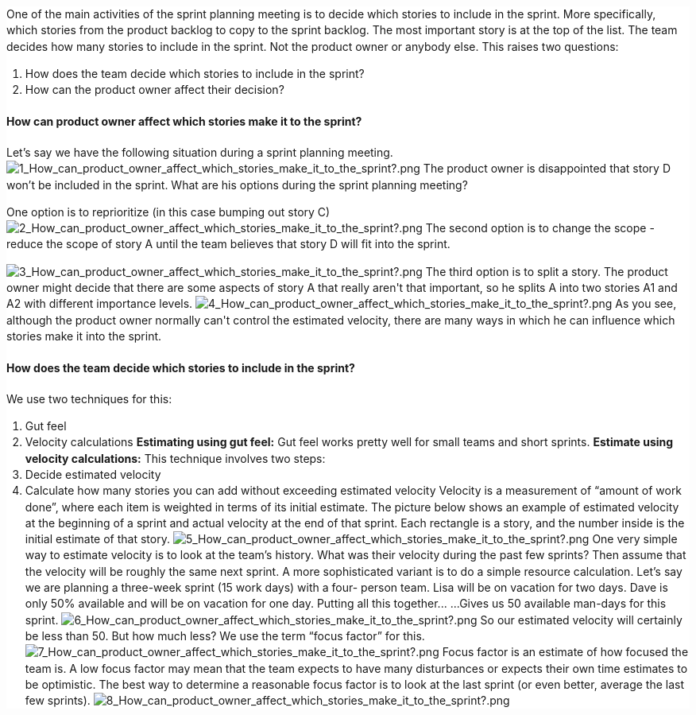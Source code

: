 One of the main activities of the sprint planning meeting is to decide which stories to include in the sprint. More specifically, which stories from the product backlog to copy to the sprint backlog. The most important story is at the top of the list.
The team decides how many stories to include in the sprint. Not the product owner or anybody else. This raises two questions:
1. How does the team decide which stories to include in the sprint?
2. How can the product owner affect their decision?

#### How can product owner affect which stories make it to the sprint?
Let’s say we have the following situation during a sprint planning meeting.
![1_How_can_product_owner_affect_which_stories_make_it_to_the_sprint?.png](images/1_How_can_product_owner_affect_which_stories_make_it_to_the_sprint?.png)
The product owner is disappointed that story D won’t be included in the sprint. What are his options during the sprint planning meeting?

One option is to reprioritize (in this case bumping out story C)
![2_How_can_product_owner_affect_which_stories_make_it_to_the_sprint?.png](images/2_How_can_product_owner_affect_which_stories_make_it_to_the_sprint?.png)
The second option is to change the scope - reduce the scope of story A until the team believes that story D will fit into the sprint.

![3_How_can_product_owner_affect_which_stories_make_it_to_the_sprint?.png](images/3_How_can_product_owner_affect_which_stories_make_it_to_the_sprint?.png)
The third option is to split a story. The product owner might decide that there are some aspects of story A that really aren't that important, so he splits A into two stories A1 and A2 with different importance levels.
![4_How_can_product_owner_affect_which_stories_make_it_to_the_sprint?.png](images/4_How_can_product_owner_affect_which_stories_make_it_to_the_sprint?.png)
As you see, although the product owner normally can't control the estimated velocity, there are many ways in which he can influence which stories make it into the sprint.

#### How does the team decide which stories to include in the sprint?
We use two techniques for this:
1. Gut feel
2. Velocity calculations
**Estimating using gut feel:**
Gut feel works pretty well for small teams and short sprints.
**Estimate using velocity calculations:**
This technique involves two steps:
1. Decide estimated velocity
2. Calculate how many stories you can add without exceeding estimated velocity
Velocity is a measurement of “amount of work done”, where each item is weighted in terms of its initial estimate.
The picture below shows an example of estimated velocity at the beginning of a sprint and actual velocity at the end of that sprint. Each rectangle is a story, and the number inside is the initial estimate of that story.
![5_How_can_product_owner_affect_which_stories_make_it_to_the_sprint?.png](images/5_How_can_product_owner_affect_which_stories_make_it_to_the_sprint?.png)
One very simple way to estimate velocity is to look at the team’s history. What was their velocity during the past few sprints? Then assume that the velocity will be roughly the same next sprint.
A more sophisticated variant is to do a simple resource calculation. Let’s say we are planning a three-week sprint (15 work days) with a four- person team. Lisa will be on vacation for two days. Dave is only 50% available and will be on vacation for one day. Putting all this together...
...Gives us 50 available man-days for this sprint.
![6_How_can_product_owner_affect_which_stories_make_it_to_the_sprint?.png](images/6_How_can_product_owner_affect_which_stories_make_it_to_the_sprint?.png)
So our estimated velocity will certainly be less than 50. But how much less? We use the term “focus factor” for this.
![7_How_can_product_owner_affect_which_stories_make_it_to_the_sprint?.png](images/7_How_can_product_owner_affect_which_stories_make_it_to_the_sprint?.png)
Focus factor is an estimate of how focused the team is. A low focus factor may mean that the team expects to have many disturbances or expects their own time estimates to be optimistic.
The best way to determine a reasonable focus factor is to look at the last sprint (or even better, average the last few sprints).
![8_How_can_product_owner_affect_which_stories_make_it_to_the_sprint?.png](images/8_How_can_product_owner_affect_which_stories_make_it_to_the_sprint?.png)